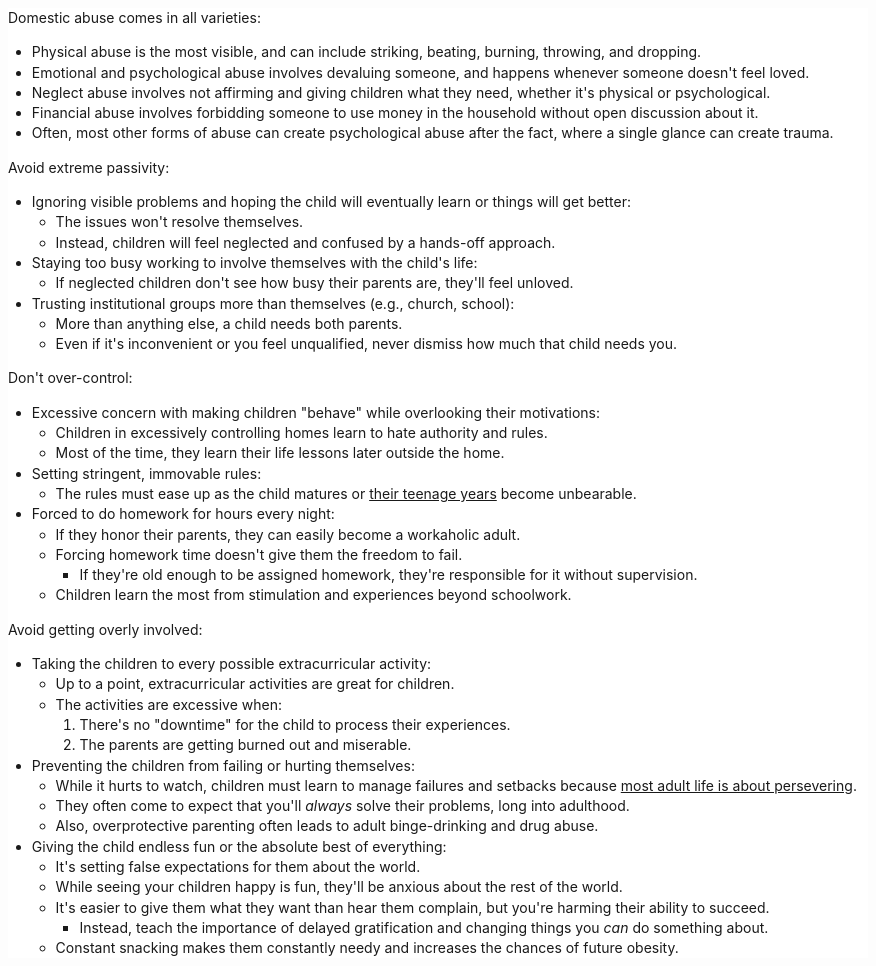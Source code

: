 Domestic abuse comes in all varieties:

- Physical abuse is the most visible, and can include striking, beating, burning, throwing, and dropping.
- Emotional and psychological abuse involves devaluing someone, and happens whenever someone doesn't feel loved.
- Neglect abuse involves not affirming and giving children what they need, whether it's physical or psychological.
- Financial abuse involves forbidding someone to use money in the household without open discussion about it.
- Often, most other forms of abuse can create psychological abuse after the fact, where a single glance can create trauma.

Avoid extreme passivity:

- Ignoring visible problems and hoping the child will eventually learn or things will get better:
  - The issues won't resolve themselves.
  - Instead, children will feel neglected and confused by a hands-off approach.
- Staying too busy working to involve themselves with the child's life:
  - If neglected children don't see how busy their parents are, they'll feel unloved.
- Trusting institutional groups more than themselves (e.g., church, school):
  - More than anything else, a child needs both parents.
  - Even if it's inconvenient or you feel unqualified, never dismiss how much that child needs you.

Don't over-control:

- Excessive concern with making children "behave" while overlooking their motivations:
  - Children in excessively controlling homes learn to hate authority and rules.
  - Most of the time, they learn their life lessons later outside the home.
- Setting stringent, immovable rules:
  - The rules must ease up as the child matures or [their teenage years](parenting-3_teenagers.md) become unbearable.
- Forced to do homework for hours every night:
  - If they honor their parents, they can easily become a workaholic adult.
  - Forcing homework time doesn't give them the freedom to fail.
    - If they're old enough to be assigned homework, they're responsible for it without supervision.
  - Children learn the most from stimulation and experiences beyond schoolwork.

Avoid getting overly involved:

- Taking the children to every possible extracurricular activity:
  - Up to a point, extracurricular activities are great for children.
  - The activities are excessive when:
    1. There's no "downtime" for the child to process their experiences.
    2. The parents are getting burned out and miserable.
- Preventing the children from failing or hurting themselves:
  - While it hurts to watch, children must learn to manage failures and setbacks because [most adult life is about persevering](success-5_persevering.md).
  - They often come to expect that you'll *always* solve their problems, long into adulthood.
  - Also, overprotective parenting often leads to adult binge-drinking and drug abuse.
- Giving the child endless fun or the absolute best of everything:
  - It's setting false expectations for them about the world.
  - While seeing your children happy is fun, they'll be anxious about the rest of the world.
  - It's easier to give them what they want than hear them complain, but you're harming their ability to succeed.
    - Instead, teach the importance of delayed gratification and changing things you *can* do something about.
  - Constant snacking makes them constantly needy and increases the chances of future obesity.
